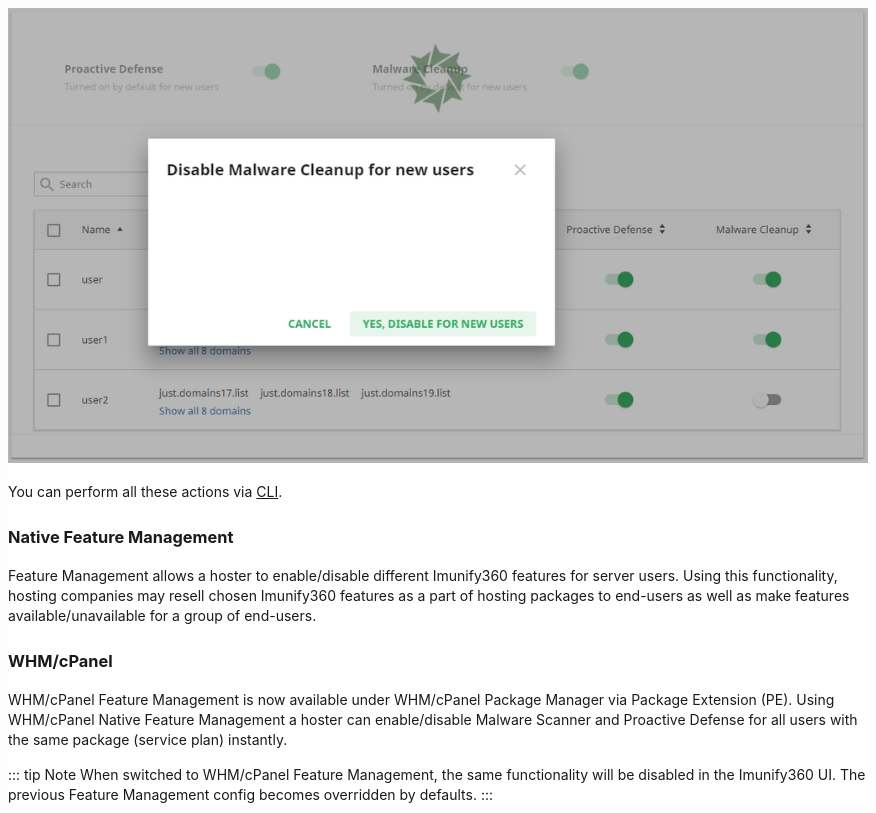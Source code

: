 ![](/images/FeaturesManagementMalwareCleanupConfirmation.png)

You can perform all these actions via [CLI](/command_line_interface/).

<div class="notranslate">

### Native Feature Management

</div>

<span class="notranslate">Feature Management</span> allows a hoster to enable/disable different Imunify360 features for server users. Using this functionality, hosting companies may resell chosen Imunify360 features as a part of hosting packages to end-users as well as make features available/unavailable for a group of end-users.

### WHM/cPanel

<span class="notranslate">WHM/cPanel Feature Management</span> is now available under <span class="notranslate">WHM/cPanel Package Manager</span> via <span class="notranslate">Package Extension (PE)</span>.
Using <span class="notranslate">WHM/cPanel Native Feature Management</span> a hoster can enable/disable <span class="notranslate">Malware Scanner</span> and <span class="notranslate">Proactive Defense</span> for all users with the same package (service plan) instantly.

::: tip Note
When switched to <span class="notranslate">WHM/cPanel Feature Management</span>, the same functionality will be disabled in the Imunify360 UI. The previous Feature Management config becomes overridden by defaults.
:::
